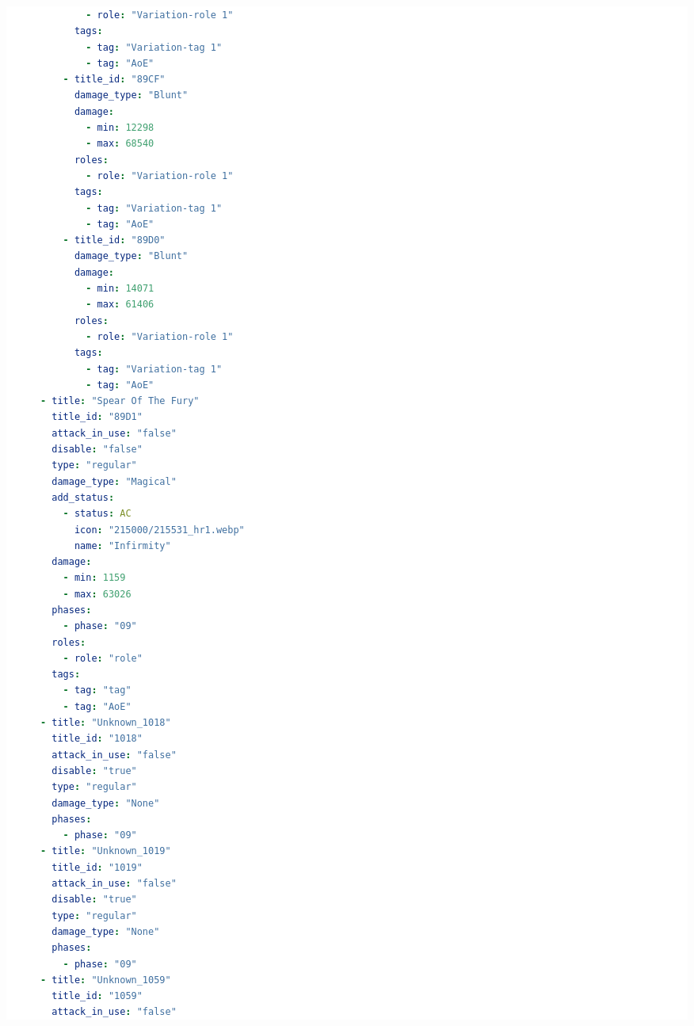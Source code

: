 ```yaml
              - role: "Variation-role 1"
            tags:
              - tag: "Variation-tag 1"
              - tag: "AoE"
          - title_id: "89CF"
            damage_type: "Blunt"
            damage:
              - min: 12298
              - max: 68540
            roles:
              - role: "Variation-role 1"
            tags:
              - tag: "Variation-tag 1"
              - tag: "AoE"
          - title_id: "89D0"
            damage_type: "Blunt"
            damage:
              - min: 14071
              - max: 61406
            roles:
              - role: "Variation-role 1"
            tags:
              - tag: "Variation-tag 1"
              - tag: "AoE"
      - title: "Spear Of The Fury"
        title_id: "89D1"
        attack_in_use: "false"
        disable: "false"
        type: "regular"
        damage_type: "Magical"
        add_status:
          - status: AC
            icon: "215000/215531_hr1.webp"
            name: "Infirmity"
        damage:
          - min: 1159
          - max: 63026
        phases:
          - phase: "09"
        roles:
          - role: "role"
        tags:
          - tag: "tag"
          - tag: "AoE"
      - title: "Unknown_1018"
        title_id: "1018"
        attack_in_use: "false"
        disable: "true"
        type: "regular"
        damage_type: "None"
        phases:
          - phase: "09"
      - title: "Unknown_1019"
        title_id: "1019"
        attack_in_use: "false"
        disable: "true"
        type: "regular"
        damage_type: "None"
        phases:
          - phase: "09"
      - title: "Unknown_1059"
        title_id: "1059"
        attack_in_use: "false"
```